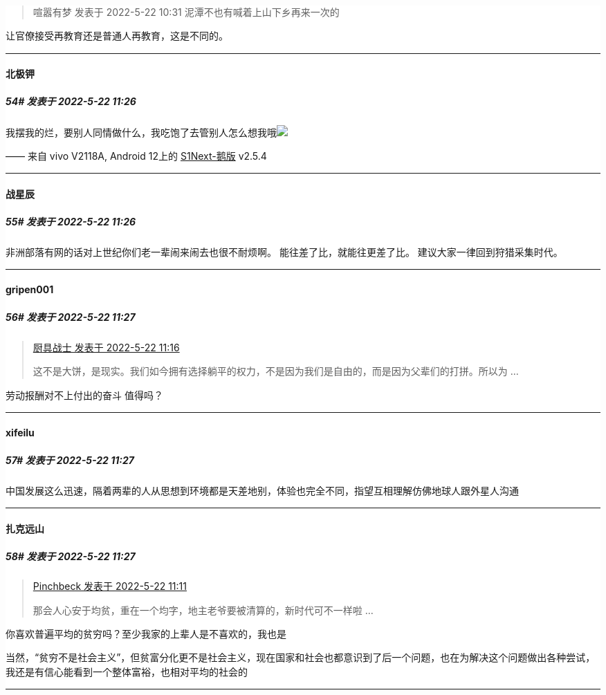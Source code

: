 <blockquote>喧嚣有梦 发表于 2022-5-22 10:31
泥潭不也有喊着上山下乡再来一次的</blockquote>
让官僚接受再教育还是普通人再教育，这是不同的。

*****

####  北极钾  
##### 54#       发表于 2022-5-22 11:26

我摆我的烂，要别人同情做什么，我吃饱了去管别人怎么想我哦<img src="https://static.saraba1st.com/image/smiley/face2017/027.png" referrerpolicy="no-referrer">

—— 来自 vivo V2118A, Android 12上的 [S1Next-鹅版](https://github.com/ykrank/S1-Next/releases) v2.5.4

*****

####  战星辰  
##### 55#       发表于 2022-5-22 11:26

非洲部落有网的话对上世纪你们老一辈闹来闹去也很不耐烦啊。
能往差了比，就能往更差了比。
建议大家一律回到狩猎采集时代。

*****

####  gripen001  
##### 56#       发表于 2022-5-22 11:27

<blockquote><a href="httphttps://bbs.saraba1st.com/2b/forum.php?mod=redirect&amp;goto=findpost&amp;pid=55940719&amp;ptid=2070775" target="_blank">厨具战士 发表于 2022-5-22 11:16</a>

这不是大饼，是现实。我们如今拥有选择躺平的权力，不是因为我们是自由的，而是因为父辈们的打拼。所以为 ...</blockquote>
劳动报酬对不上付出的奋斗 值得吗？

*****

####  xifeilu  
##### 57#       发表于 2022-5-22 11:27

中国发展这么迅速，隔着两辈的人从思想到环境都是天差地别，体验也完全不同，指望互相理解仿佛地球人跟外星人沟通

*****

####  扎克远山  
##### 58#       发表于 2022-5-22 11:27

<blockquote><a href="httphttps://bbs.saraba1st.com/2b/forum.php?mod=redirect&amp;goto=findpost&amp;pid=55940665&amp;ptid=2070775" target="_blank">Pinchbeck 发表于 2022-5-22 11:11</a>

那会人心安于均贫，重在一个均字，地主老爷要被清算的，新时代可不一样啦 ...</blockquote>
你喜欢普遍平均的贫穷吗？至少我家的上辈人是不喜欢的，我也是

当然，“贫穷不是社会主义”，但贫富分化更不是社会主义，现在国家和社会也都意识到了后一个问题，也在为解决这个问题做出各种尝试，我还是有信心能看到一个整体富裕，也相对平均的社会的

*****
